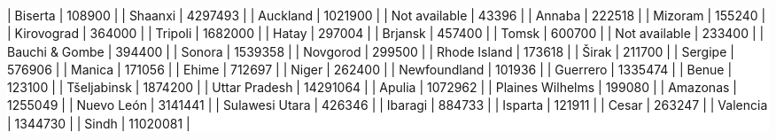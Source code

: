 | Biserta | 108900 | 
| Shaanxi | 4297493 | 
| Auckland | 1021900 | 
| Not available | 43396 | 
| Annaba | 222518 | 
| Mizoram | 155240 | 
| Kirovograd | 364000 | 
| Tripoli | 1682000 | 
| Hatay | 297004 | 
| Brjansk | 457400 | 
| Tomsk | 600700 | 
| Not available | 233400 | 
| Bauchi & Gombe | 394400 | 
| Sonora | 1539358 | 
| Novgorod | 299500 | 
| Rhode Island | 173618 | 
| Širak | 211700 | 
| Sergipe | 576906 | 
| Manica | 171056 | 
| Ehime | 712697 | 
| Niger | 262400 | 
| Newfoundland | 101936 | 
| Guerrero | 1335474 | 
| Benue | 123100 | 
| Tšeljabinsk | 1874200 | 
| Uttar Pradesh | 14291064 | 
| Apulia | 1072962 | 
| Plaines Wilhelms | 199080 | 
| Amazonas | 1255049 | 
| Nuevo León | 3141441 | 
| Sulawesi Utara | 426346 | 
| Ibaragi | 884733 | 
| Isparta | 121911 | 
| Cesar | 263247 | 
| Valencia | 1344730 | 
| Sindh | 11020081 | 
